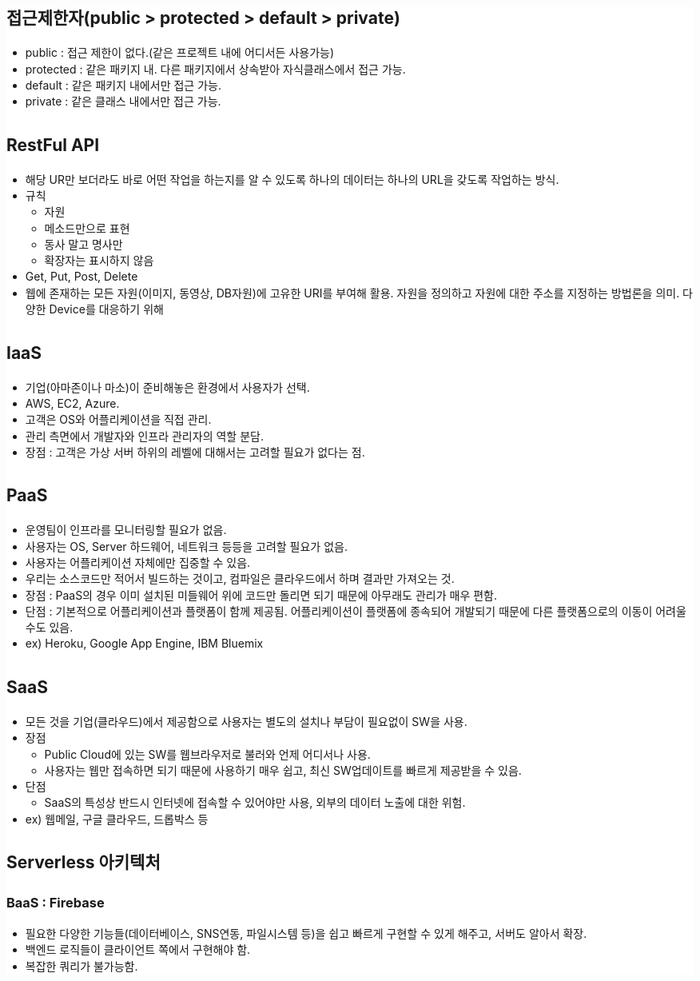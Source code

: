## 접근제한자(public > protected > default > private)
* public : 접근 제한이 없다.(같은 프로젝트 내에 어디서든 사용가능)
* protected : 같은 패키지 내. 다른 패키지에서 상속받아 자식클래스에서 접근 가능.
* default : 같은 패키지 내에서만 접근 가능.
* private : 같은 클래스 내에서만 접근 가능.

## RestFul API
* 해당 UR만 보더라도 바로 어떤 작업을 하는지를 알 수 있도록 하나의 데이터는 하나의 URL을 갖도록 작업하는 방식.
* 규칙
  * 자원
  * 메소드만으로 표현
  * 동사 말고 명사만
  * 확장자는 표시하지 않음
* Get, Put, Post, Delete
* 웹에 존재하는 모든 자원(이미지, 동영상, DB자원)에 고유한 URI를 부여해 활용. 자원을 정의하고 자원에 대한 주소를 지정하는 방법론을 의미. 다양한 Device를 대응하기 위해

## IaaS
* 기업(아마존이나 마소)이 준비해놓은 환경에서 사용자가 선택.
* AWS, EC2, Azure.
* 고객은 OS와 어플리케이션을 직접 관리.
* 관리 측면에서 개발자와 인프라 관리자의 역할 분담.
* 장점 : 고객은 가상 서버 하위의 레벨에 대해서는 고려할 필요가 없다는 점.

## PaaS
* 운영팀이 인프라를 모니터링할 필요가 없음.
* 사용자는 OS, Server 하드웨어, 네트워크 등등을 고려할 필요가 없음.
* 사용자는 어플리케이션 자체에만 집중할 수 있음.
* 우리는 소스코드만 적어서 빌드하는 것이고, 컴파일은 클라우드에서 하며 결과만 가져오는 것.
* 장점 : PaaS의 경우 이미 설치된 미들웨어 위에 코드만 돌리면 되기 때문에 아무래도 관리가 매우 편함.
* 단점 : 기본적으로 어플리케이션과 플랫폼이 함께 제공됨. 어플리케이션이 플랫폼에 종속되어 개발되기 때문에 다른 플랫폼으로의 이동이 어려울 수도 있음.
* ex) Heroku, Google App Engine, IBM Bluemix

## SaaS
* 모든 것을 기업(클라우드)에서 제공함으로 사용자는 별도의 설치나 부담이 필요없이 SW을 사용.
* 장점
  * Public Cloud에 있는 SW를 웹브라우저로 불러와 언제 어디서나 사용.
  * 사용자는 웹만 접속하면 되기 때문에 사용하기 매우 쉽고, 최신 SW업데이트를 빠르게 제공받을 수 있음.
* 단점
  * SaaS의 특성상 반드시 인터넷에 접속할 수 있어야만 사용, 외부의 데이터 노출에 대한 위험.
* ex) 웹메일, 구글 클라우드, 드롭박스 등

## Serverless 아키텍처
### BaaS : Firebase
* 필요한 다양한 기능들(데이터베이스, SNS연동, 파일시스템 등)을 쉽고 빠르게 구현할 수 있게 해주고, 서버도 알아서 확장.
* 백엔드 로직들이 클라이언트 쪽에서 구현해야 함.
* 복잡한 쿼리가 불가능함.

